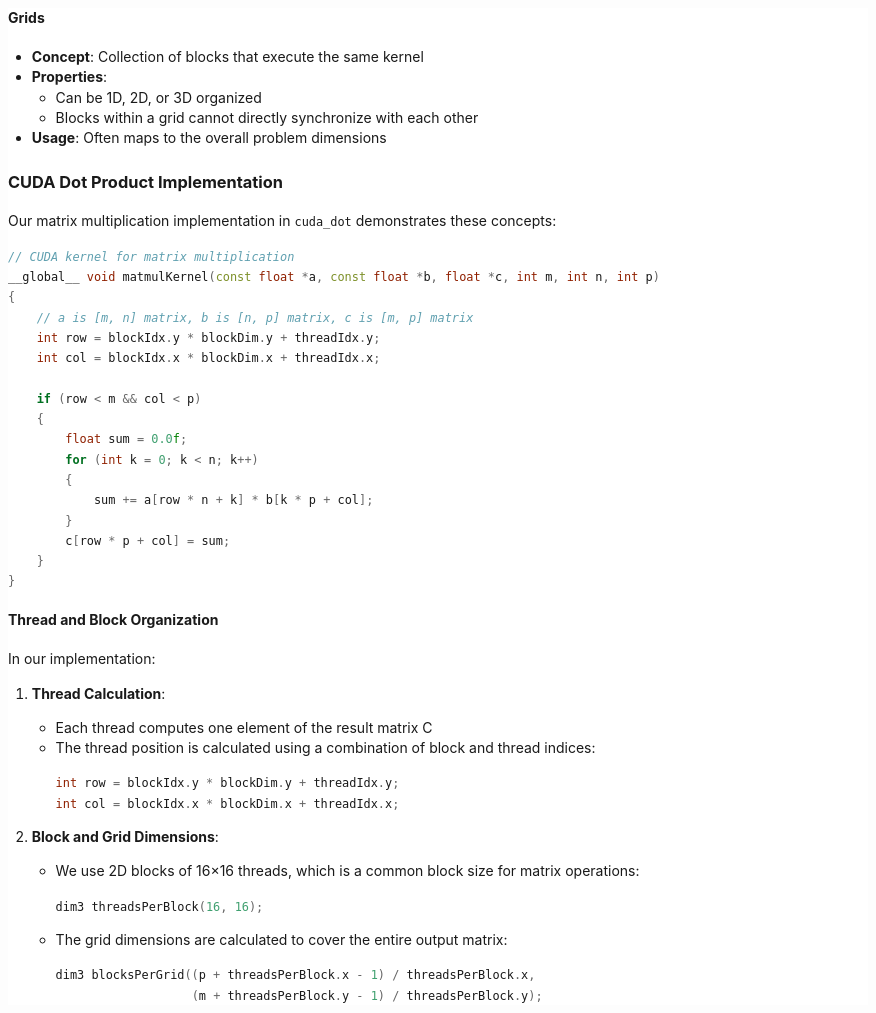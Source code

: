 #### Grids
- **Concept**: Collection of blocks that execute the same kernel
- **Properties**:
  - Can be 1D, 2D, or 3D organized
  - Blocks within a grid cannot directly synchronize with each other
- **Usage**: Often maps to the overall problem dimensions

### CUDA Dot Product Implementation

Our matrix multiplication implementation in `cuda_dot` demonstrates these concepts:

```cpp
// CUDA kernel for matrix multiplication
__global__ void matmulKernel(const float *a, const float *b, float *c, int m, int n, int p)
{
    // a is [m, n] matrix, b is [n, p] matrix, c is [m, p] matrix
    int row = blockIdx.y * blockDim.y + threadIdx.y;
    int col = blockIdx.x * blockDim.x + threadIdx.x;
    
    if (row < m && col < p)
    {
        float sum = 0.0f;
        for (int k = 0; k < n; k++)
        {
            sum += a[row * n + k] * b[k * p + col];
        }
        c[row * p + col] = sum;
    }
}
```

#### Thread and Block Organization

In our implementation:

1. **Thread Calculation**:
   - Each thread computes one element of the result matrix C
   - The thread position is calculated using a combination of block and thread indices:
     ```cpp
     int row = blockIdx.y * blockDim.y + threadIdx.y;
     int col = blockIdx.x * blockDim.x + threadIdx.x;
     ```

2. **Block and Grid Dimensions**:
   - We use 2D blocks of 16×16 threads, which is a common block size for matrix operations:
     ```cpp
     dim3 threadsPerBlock(16, 16);
     ```
   - The grid dimensions are calculated to cover the entire output matrix:
     ```cpp
     dim3 blocksPerGrid((p + threadsPerBlock.x - 1) / threadsPerBlock.x,
                        (m + threadsPerBlock.y - 1) / threadsPerBlock.y);
     ```

